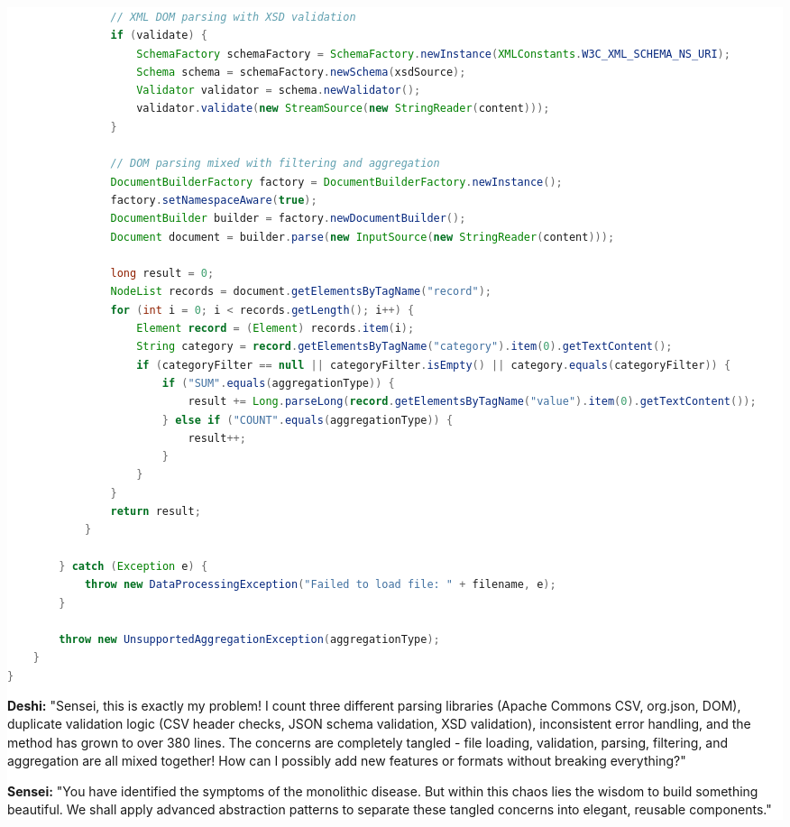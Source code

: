 ```java
                // XML DOM parsing with XSD validation
                if (validate) {
                    SchemaFactory schemaFactory = SchemaFactory.newInstance(XMLConstants.W3C_XML_SCHEMA_NS_URI);
                    Schema schema = schemaFactory.newSchema(xsdSource);
                    Validator validator = schema.newValidator();
                    validator.validate(new StreamSource(new StringReader(content)));
                }
                
                // DOM parsing mixed with filtering and aggregation
                DocumentBuilderFactory factory = DocumentBuilderFactory.newInstance();
                factory.setNamespaceAware(true);
                DocumentBuilder builder = factory.newDocumentBuilder();
                Document document = builder.parse(new InputSource(new StringReader(content)));
                
                long result = 0;
                NodeList records = document.getElementsByTagName("record");
                for (int i = 0; i < records.getLength(); i++) {
                    Element record = (Element) records.item(i);
                    String category = record.getElementsByTagName("category").item(0).getTextContent();
                    if (categoryFilter == null || categoryFilter.isEmpty() || category.equals(categoryFilter)) {
                        if ("SUM".equals(aggregationType)) {
                            result += Long.parseLong(record.getElementsByTagName("value").item(0).getTextContent());
                        } else if ("COUNT".equals(aggregationType)) {
                            result++;
                        }
                    }
                }
                return result;
            }
            
        } catch (Exception e) {
            throw new DataProcessingException("Failed to load file: " + filename, e);
        }
        
        throw new UnsupportedAggregationException(aggregationType);
    }
}
```

**Deshi:** "Sensei, this is exactly my problem! I count three different parsing libraries (Apache Commons CSV, org.json, DOM), duplicate validation logic (CSV header checks, JSON schema validation, XSD validation), inconsistent error handling, and the method has grown to over 380 lines. The concerns are completely tangled - file loading, validation, parsing, filtering, and aggregation are all mixed together! How can I possibly add new features or formats without breaking everything?"

**Sensei:** "You have identified the symptoms of the monolithic disease. But within this chaos lies the wisdom to build something beautiful. We shall apply advanced abstraction patterns to separate these tangled concerns into elegant, reusable components."
